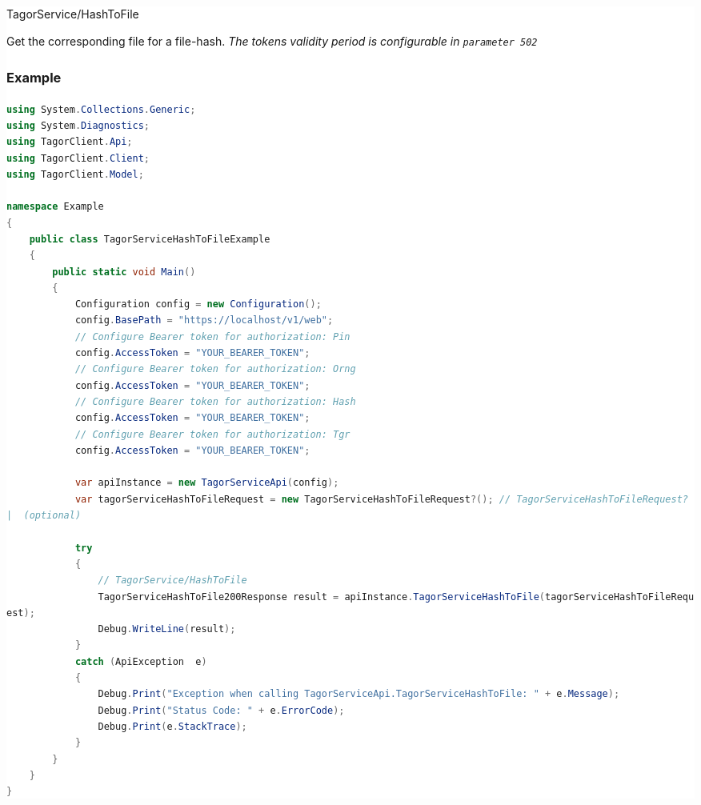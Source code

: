 TagorService/HashToFile

Get the corresponding file for a file-hash.   _The tokens validity period is configurable in `parameter 502`_

### Example
```csharp
using System.Collections.Generic;
using System.Diagnostics;
using TagorClient.Api;
using TagorClient.Client;
using TagorClient.Model;

namespace Example
{
    public class TagorServiceHashToFileExample
    {
        public static void Main()
        {
            Configuration config = new Configuration();
            config.BasePath = "https://localhost/v1/web";
            // Configure Bearer token for authorization: Pin
            config.AccessToken = "YOUR_BEARER_TOKEN";
            // Configure Bearer token for authorization: Orng
            config.AccessToken = "YOUR_BEARER_TOKEN";
            // Configure Bearer token for authorization: Hash
            config.AccessToken = "YOUR_BEARER_TOKEN";
            // Configure Bearer token for authorization: Tgr
            config.AccessToken = "YOUR_BEARER_TOKEN";

            var apiInstance = new TagorServiceApi(config);
            var tagorServiceHashToFileRequest = new TagorServiceHashToFileRequest?(); // TagorServiceHashToFileRequest? |  (optional) 

            try
            {
                // TagorService/HashToFile
                TagorServiceHashToFile200Response result = apiInstance.TagorServiceHashToFile(tagorServiceHashToFileRequest);
                Debug.WriteLine(result);
            }
            catch (ApiException  e)
            {
                Debug.Print("Exception when calling TagorServiceApi.TagorServiceHashToFile: " + e.Message);
                Debug.Print("Status Code: " + e.ErrorCode);
                Debug.Print(e.StackTrace);
            }
        }
    }
}
```
